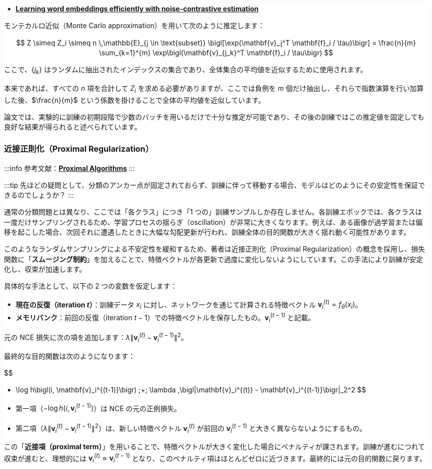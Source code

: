 - [**Learning word embeddings efficiently with noise-contrastive estimation**](https://www.cs.toronto.edu/~amnih/papers/wordreps.pdf)

モンテカルロ近似（Monte Carlo approximation）を用いて次のように推定します：

$$
Z
\simeq Z_i
\simeq n \,\mathbb{E}_{j \in \text{subset}}
\bigl[\exp(\mathbf{v}_j^T \mathbf{f}_i / \tau)\bigr]
= \frac{n}{m} \sum_{k=1}^{m}
\exp\bigl(\mathbf{v}_{j_k}^T \mathbf{f}_i / \tau\bigr)
$$

ここで、$\{j_k\}$ はランダムに抽出されたインデックスの集合であり、全体集合の平均値を近似するために使用されます。

本来であれば、すべての $n$ 項を合計して $Z_i$ を求める必要がありますが、ここでは負例を $m$ 個だけ抽出し、それらで指数演算を行い加算した後、$\frac{n}{m}$ という係数を掛けることで全体の平均値を近似しています。

論文では、実験的に訓練の初期段階で少数のバッチを用いるだけで十分な推定が可能であり、その後の訓練ではこの推定値を固定しても良好な結果が得られると述べられています。

### 近接正則化（Proximal Regularization）

:::info
参考文献：[**Proximal Algorithms**](https://web.stanford.edu/~boyd/papers/pdf/prox_algs.pdf)
:::

:::tip
先ほどの疑問として、分類のアンカー点が固定されておらず、訓練に伴って移動する場合、モデルはどのようにその安定性を保証できるのでしょうか？
:::

通常の分類問題とは異なり、ここでは「各クラス」につき「1 つの」訓練サンプルしか存在しません。各訓練エポックでは、各クラスは一度だけサンプリングされるため、学習プロセスの揺らぎ（oscillation）が非常に大きくなります。例えば、ある画像が過学習または偏移を起こした場合、次回それに遭遇したときに大幅な勾配更新が行われ、訓練全体の目的関数が大きく揺れ動く可能性があります。

このようなランダムサンプリングによる不安定性を緩和するため、著者は近接正則化（Proximal Regularization）の概念を採用し、損失関数に「**スムージング制約**」を加えることで、特徴ベクトルが各更新で過度に変化しないようにしています。この手法により訓練が安定化し、収束が加速します。

具体的な手法として、以下の 2 つの変数を仮定します：

- **現在の反復（iteration $t$）**：訓練データ $x_i$ に対し、ネットワークを通じて計算される特徴ベクトル $\mathbf{v}_i^{(t)} = f_\theta(x_i)$。
- **メモリバンク**：前回の反復（iteration $t-1$）での特徴ベクトルを保存したもの。$\mathbf{v}_i^{(t-1)}$ と記載。

元の NCE 損失に次の項を追加します：$\lambda \|\mathbf{v}_i^{(t)} - \mathbf{v}_i^{(t-1)}\|^2$。

最終的な目的関数は次のようになります：

$$
- \log h\bigl(i, \mathbf{v}_i^{(t-1)}\bigr)
\;+\; \lambda \,\bigl\|\mathbf{v}_i^{(t)} - \mathbf{v}_i^{(t-1)}\bigr\|_2^2
$$

- 第一項（$- \log h(i, \mathbf{v}_i^{(t-1)})$）は NCE の元の正例損失。
- 第二項（$\lambda \|\mathbf{v}_i^{(t)} - \mathbf{v}_i^{(t-1)}\|^2$）は、新しい特徴ベクトル $\mathbf{v}_i^{(t)}$ が前回の $\mathbf{v}_i^{(t-1)}$ と大きく異ならないようにするもの。

この「**近接項（proximal term）**」を用いることで、特徴ベクトルが大きく変化した場合にペナルティが課されます。訓練が進むにつれて収束が進むと、理想的には $\mathbf{v}_i^{(t)} \approx \mathbf{v}_i^{(t-1)}$ となり、このペナルティ項はほとんどゼロに近づきます。最終的には元の目的関数に戻ります。
